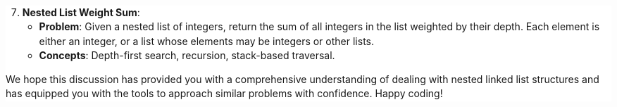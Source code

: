 7. **Nested List Weight Sum**:
   - **Problem**: Given a nested list of integers, return the sum of all integers in the list weighted by their depth. Each element is either an integer, or a list whose elements may be integers or other lists.
   - **Concepts**: Depth-first search, recursion, stack-based traversal.

We hope this discussion has provided you with a comprehensive understanding of dealing with nested linked list structures and has equipped you with the tools to approach similar problems with confidence. Happy coding!